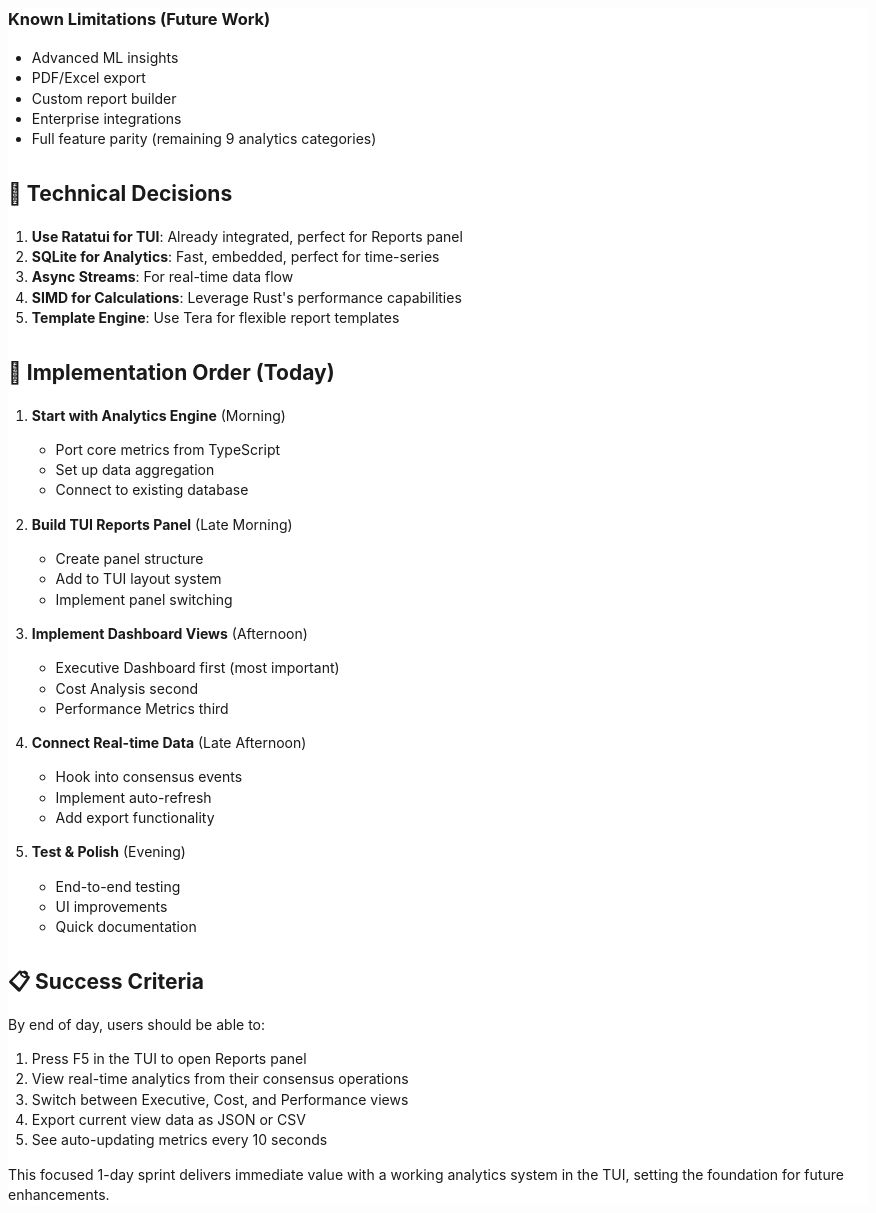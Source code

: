 ### Known Limitations (Future Work)
- Advanced ML insights
- PDF/Excel export
- Custom report builder
- Enterprise integrations
- Full feature parity (remaining 9 analytics categories)

## 📝 Technical Decisions

1. **Use Ratatui for TUI**: Already integrated, perfect for Reports panel
2. **SQLite for Analytics**: Fast, embedded, perfect for time-series
3. **Async Streams**: For real-time data flow
4. **SIMD for Calculations**: Leverage Rust's performance capabilities
5. **Template Engine**: Use Tera for flexible report templates

## 🎯 Implementation Order (Today)

1. **Start with Analytics Engine** (Morning)
   - Port core metrics from TypeScript
   - Set up data aggregation
   - Connect to existing database

2. **Build TUI Reports Panel** (Late Morning)
   - Create panel structure
   - Add to TUI layout system
   - Implement panel switching

3. **Implement Dashboard Views** (Afternoon)
   - Executive Dashboard first (most important)
   - Cost Analysis second
   - Performance Metrics third

4. **Connect Real-time Data** (Late Afternoon)
   - Hook into consensus events
   - Implement auto-refresh
   - Add export functionality

5. **Test & Polish** (Evening)
   - End-to-end testing
   - UI improvements
   - Quick documentation

## 📋 Success Criteria

By end of day, users should be able to:
1. Press F5 in the TUI to open Reports panel
2. View real-time analytics from their consensus operations
3. Switch between Executive, Cost, and Performance views
4. Export current view data as JSON or CSV
5. See auto-updating metrics every 10 seconds

This focused 1-day sprint delivers immediate value with a working analytics system in the TUI, setting the foundation for future enhancements.